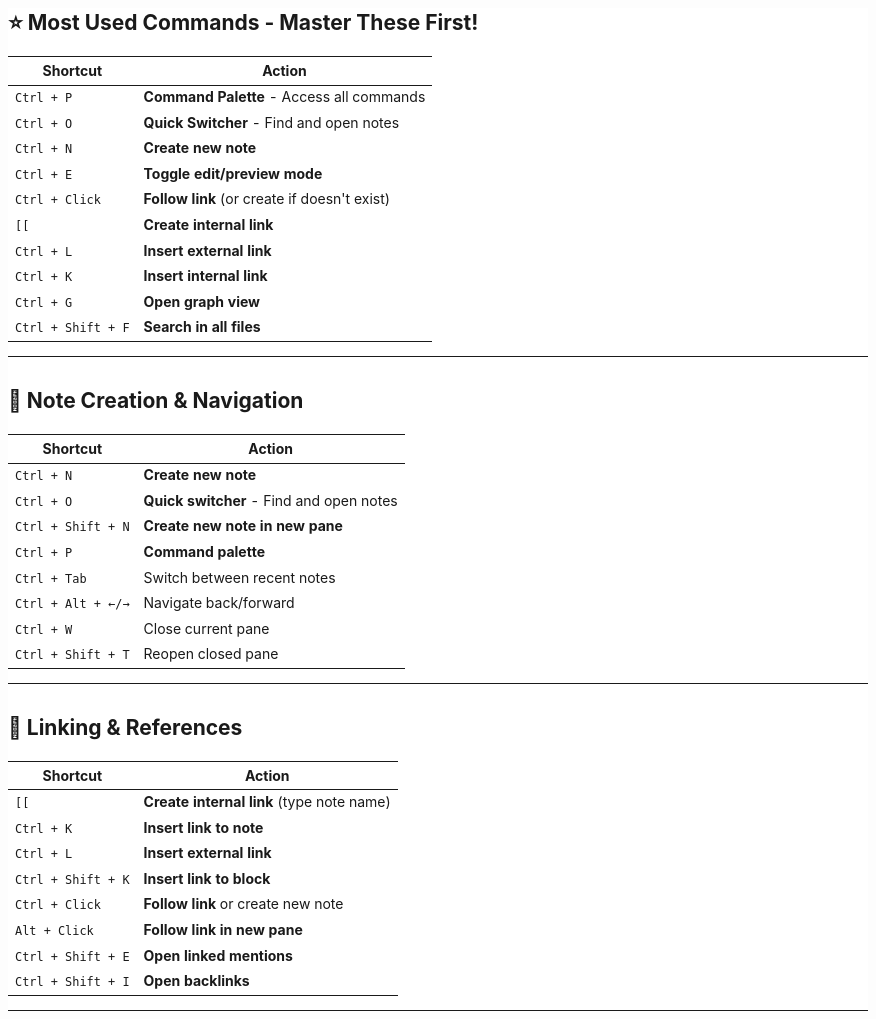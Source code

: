 ## ⭐ Most Used Commands - Master These First!

|Shortcut|Action|
|---|---|
|`Ctrl + P`|**Command Palette** - Access all commands|
|`Ctrl + O`|**Quick Switcher** - Find and open notes|
|`Ctrl + N`|**Create new note**|
|`Ctrl + E`|**Toggle edit/preview mode**|
|`Ctrl + Click`|**Follow link** (or create if doesn't exist)|
|`[[`|**Create internal link**|
|`Ctrl + L`|**Insert external link**|
|`Ctrl + K`|**Insert internal link**|
|`Ctrl + G`|**Open graph view**|
|`Ctrl + Shift + F`|**Search in all files**|

---

## 📝 Note Creation & Navigation

|Shortcut|Action|
|---|---|
|`Ctrl + N`|**Create new note**|
|`Ctrl + O`|**Quick switcher** - Find and open notes|
|`Ctrl + Shift + N`|**Create new note in new pane**|
|`Ctrl + P`|**Command palette**|
|`Ctrl + Tab`|Switch between recent notes|
|`Ctrl + Alt + ←/→`|Navigate back/forward|
|`Ctrl + W`|Close current pane|
|`Ctrl + Shift + T`|Reopen closed pane|

---

## 🔗 Linking & References

|Shortcut|Action|
|---|---|
|`[[`|**Create internal link** (type note name)|
|`Ctrl + K`|**Insert link to note**|
|`Ctrl + L`|**Insert external link**|
|`Ctrl + Shift + K`|**Insert link to block**|
|`Ctrl + Click`|**Follow link** or create new note|
|`Alt + Click`|**Follow link in new pane**|
|`Ctrl + Shift + E`|**Open linked mentions**|
|`Ctrl + Shift + I`|**Open backlinks**|

---